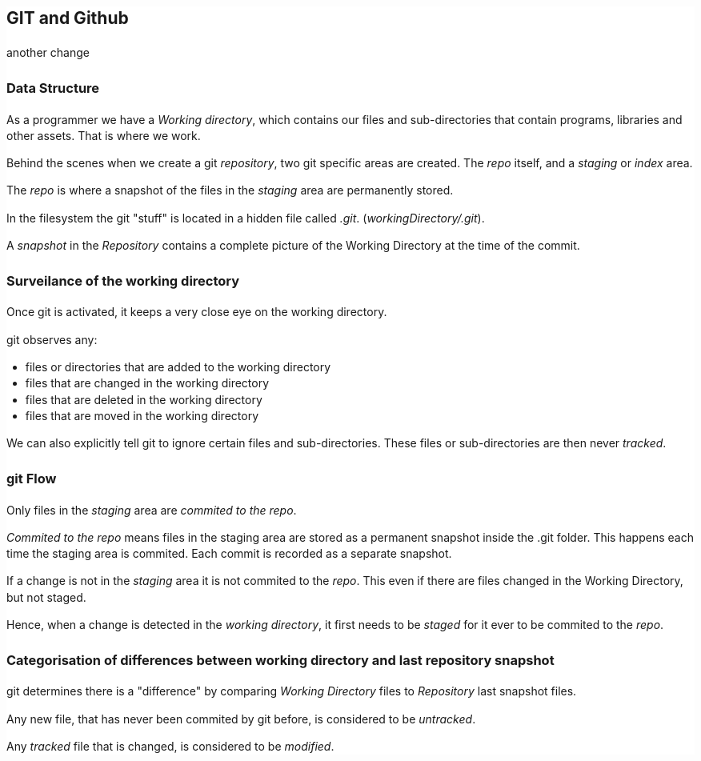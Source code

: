 ## GIT and Github

another change

### Data Structure

As a programmer we have a *Working directory*, which contains our files and sub-directories that contain programs, libraries and other assets. That is where we work.

Behind the scenes when we create a git *repository*, two git specific areas are created. The *repo* itself, and a *staging* or *index* area.

The *repo* is where a snapshot of the files in the *staging* area are permanently stored.

In the filesystem the git "stuff" is located in a hidden file called *.git*. (*workingDirectory/.git*).

A *snapshot* in the *Repository* contains a complete picture of the Working Directory at the time of the commit.

### Surveilance of the working directory

Once git is activated, it keeps a very close eye on the working directory.

git observes any:
- files or directories that are added to the working directory
- files that are changed in the working directory
- files that are deleted in the working directory
- files that are moved in the working directory  

We can also explicitly tell git to ignore certain files and sub-directories. These files or sub-directories are then never *tracked*.

### git Flow

Only files in the *staging* area are *commited to the repo*.

*Commited to the repo* means files in the staging area are stored as a permanent snapshot inside the .git folder. This happens each time the staging area is commited. Each commit is recorded as a separate snapshot.

 If a change is not in the *staging* area it is not commited to the *repo*. This even if there are files changed in the Working Directory, but not staged.

Hence, when a change is detected in the *working directory*, it first needs to be *staged* for it ever to be commited to the *repo*.

### Categorisation of differences between working directory and last repository snapshot

git determines there is a "difference" by comparing *Working Directory* files to *Repository* last snapshot files.

Any new file, that has never been commited by git before, is considered to be *untracked*.

Any *tracked* file that is changed, is considered to be *modified*.
